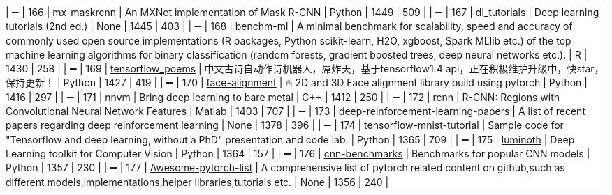 | :heavy_minus_sign: | 166 | [mx-maskrcnn](https://github.com/TuSimple/mx-maskrcnn)                                                         | An MXNet implementation of Mask R-CNN                                                                                                                                                                                                                                                                        | Python           | 1449  | 509   |
| :heavy_minus_sign: | 167 | [dl_tutorials](https://github.com/sjchoi86/dl_tutorials)                                                       | Deep learning tutorials (2nd ed.)                                                                                                                                                                                                                                                                            | None             | 1445  | 403   |
| :heavy_minus_sign: | 168 | [benchm-ml](https://github.com/szilard/benchm-ml)                                                              | A minimal benchmark for scalability, speed and accuracy of commonly used open source implementations (R packages, Python scikit-learn, H2O, xgboost, Spark MLlib etc.) of the top machine learning algorithms for binary classification (random forests, gradient boosted trees, deep neural networks etc.). | R                | 1430  | 258   |
| :heavy_minus_sign: | 169 | [tensorflow_poems](https://github.com/jinfagang/tensorflow_poems)                                              | 中文古诗自动作诗机器人，屌炸天，基于tensorflow1.4 api，正在积极维护升级中，快star，保持更新！                                                                                                                                                                                                                | Python           | 1427  | 419   |
| :heavy_minus_sign: | 170 | [face-alignment](https://github.com/1adrianb/face-alignment)                                                   | :fire: 2D and 3D Face alignment library build using pytorch                                                                                                                                                                                                                                                  | Python           | 1416  | 297   |
| :heavy_minus_sign: | 171 | [nnvm](https://github.com/dmlc/nnvm)                                                                           | Bring deep learning to bare metal                                                                                                                                                                                                                                                                            | C++              | 1412  | 250   |
| :heavy_minus_sign: | 172 | [rcnn](https://github.com/rbgirshick/rcnn)                                                                     | R-CNN: Regions with Convolutional Neural Network Features                                                                                                                                                                                                                                                    | Matlab           | 1403  | 707   |
| :heavy_minus_sign: | 173 | [deep-reinforcement-learning-papers](https://github.com/junhyukoh/deep-reinforcement-learning-papers)          | A list of recent papers regarding deep reinforcement learning                                                                                                                                                                                                                                                | None             | 1378  | 396   |
| :heavy_minus_sign: | 174 | [tensorflow-mnist-tutorial](https://github.com/martin-gorner/tensorflow-mnist-tutorial)                        | Sample code for "Tensorflow and deep learning, without a PhD" presentation and code lab.                                                                                                                                                                                                                     | Python           | 1365  | 709   |
| :heavy_minus_sign: | 175 | [luminoth](https://github.com/tryolabs/luminoth)                                                               | Deep Learning toolkit for Computer Vision                                                                                                                                                                                                                                                                    | Python           | 1364  | 157   |
| :heavy_minus_sign: | 176 | [cnn-benchmarks](https://github.com/jcjohnson/cnn-benchmarks)                                                  | Benchmarks for popular CNN models                                                                                                                                                                                                                                                                            | Python           | 1357  | 230   |
| :heavy_minus_sign: | 177 | [Awesome-pytorch-list](https://github.com/bharathgs/Awesome-pytorch-list)                                      | A comprehensive list of pytorch related content on github,such as different models,implementations,helper libraries,tutorials etc.                                                                                                                                                                           | None             | 1356  | 240   |